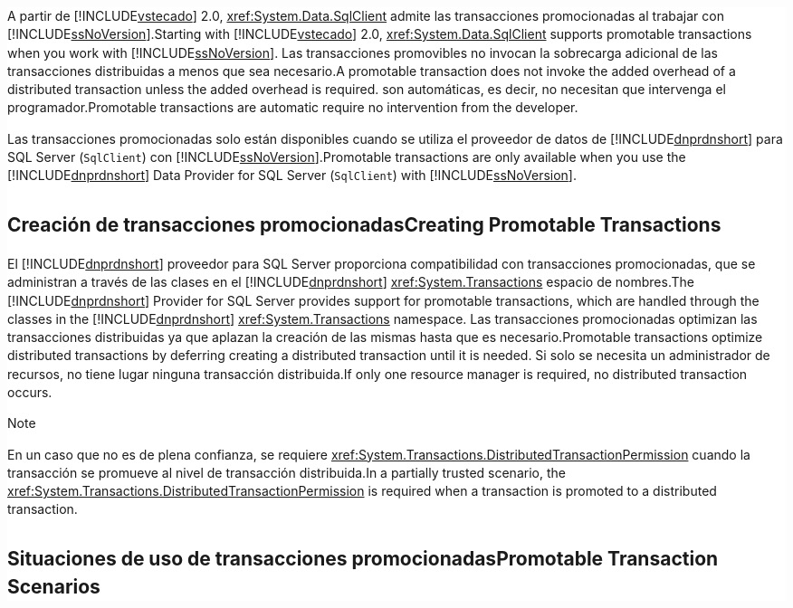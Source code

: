 <span data-ttu-id="3878e-107">A partir de [!INCLUDE[vstecado](../../../../includes/vstecado-md.md)] 2.0, <xref:System.Data.SqlClient> admite las transacciones promocionadas al trabajar con [!INCLUDE[ssNoVersion](../../../../includes/ssnoversion-md.md)].</span><span class="sxs-lookup"><span data-stu-id="3878e-107">Starting with [!INCLUDE[vstecado](../../../../includes/vstecado-md.md)] 2.0, <xref:System.Data.SqlClient> supports promotable transactions when you work with [!INCLUDE[ssNoVersion](../../../../includes/ssnoversion-md.md)].</span></span> <span data-ttu-id="3878e-108">Las transacciones promovibles no invocan la sobrecarga adicional de las transacciones distribuidas a menos que sea necesario.</span><span class="sxs-lookup"><span data-stu-id="3878e-108">A promotable transaction does not invoke the added overhead of a distributed transaction unless the added overhead is required.</span></span> <span data-ttu-id="3878e-109">son automáticas, es decir, no necesitan que intervenga el programador.</span><span class="sxs-lookup"><span data-stu-id="3878e-109">Promotable transactions are automatic require no intervention from the developer.</span></span>  
  
 <span data-ttu-id="3878e-110">Las transacciones promocionadas solo están disponibles cuando se utiliza el proveedor de datos de [!INCLUDE[dnprdnshort](../../../../includes/dnprdnshort-md.md)] para SQL Server (`SqlClient`) con [!INCLUDE[ssNoVersion](../../../../includes/ssnoversion-md.md)].</span><span class="sxs-lookup"><span data-stu-id="3878e-110">Promotable transactions are only available when you use the [!INCLUDE[dnprdnshort](../../../../includes/dnprdnshort-md.md)] Data Provider for SQL Server (`SqlClient`) with [!INCLUDE[ssNoVersion](../../../../includes/ssnoversion-md.md)].</span></span>  
  
## <a name="creating-promotable-transactions"></a><span data-ttu-id="3878e-111">Creación de transacciones promocionadas</span><span class="sxs-lookup"><span data-stu-id="3878e-111">Creating Promotable Transactions</span></span>  
 <span data-ttu-id="3878e-112">El [!INCLUDE[dnprdnshort](../../../../includes/dnprdnshort-md.md)] proveedor para SQL Server proporciona compatibilidad con transacciones promocionadas, que se administran a través de las clases en el [!INCLUDE[dnprdnshort](../../../../includes/dnprdnshort-md.md)] <xref:System.Transactions> espacio de nombres.</span><span class="sxs-lookup"><span data-stu-id="3878e-112">The [!INCLUDE[dnprdnshort](../../../../includes/dnprdnshort-md.md)] Provider for SQL Server provides support for promotable transactions, which are handled through the classes in the [!INCLUDE[dnprdnshort](../../../../includes/dnprdnshort-md.md)] <xref:System.Transactions> namespace.</span></span> <span data-ttu-id="3878e-113">Las transacciones promocionadas optimizan las transacciones distribuidas ya que aplazan la creación de las mismas hasta que es necesario.</span><span class="sxs-lookup"><span data-stu-id="3878e-113">Promotable transactions optimize distributed transactions by deferring creating a distributed transaction until it is needed.</span></span> <span data-ttu-id="3878e-114">Si solo se necesita un administrador de recursos, no tiene lugar ninguna transacción distribuida.</span><span class="sxs-lookup"><span data-stu-id="3878e-114">If only one resource manager is required, no distributed transaction occurs.</span></span>  
  
> [!NOTE]
>  <span data-ttu-id="3878e-115">En un caso que no es de plena confianza, se requiere <xref:System.Transactions.DistributedTransactionPermission> cuando la transacción se promueve al nivel de transacción distribuida.</span><span class="sxs-lookup"><span data-stu-id="3878e-115">In a partially trusted scenario, the <xref:System.Transactions.DistributedTransactionPermission> is required when a transaction is promoted to a distributed transaction.</span></span>  
  
## <a name="promotable-transaction-scenarios"></a><span data-ttu-id="3878e-116">Situaciones de uso de transacciones promocionadas</span><span class="sxs-lookup"><span data-stu-id="3878e-116">Promotable Transaction Scenarios</span></span>  
